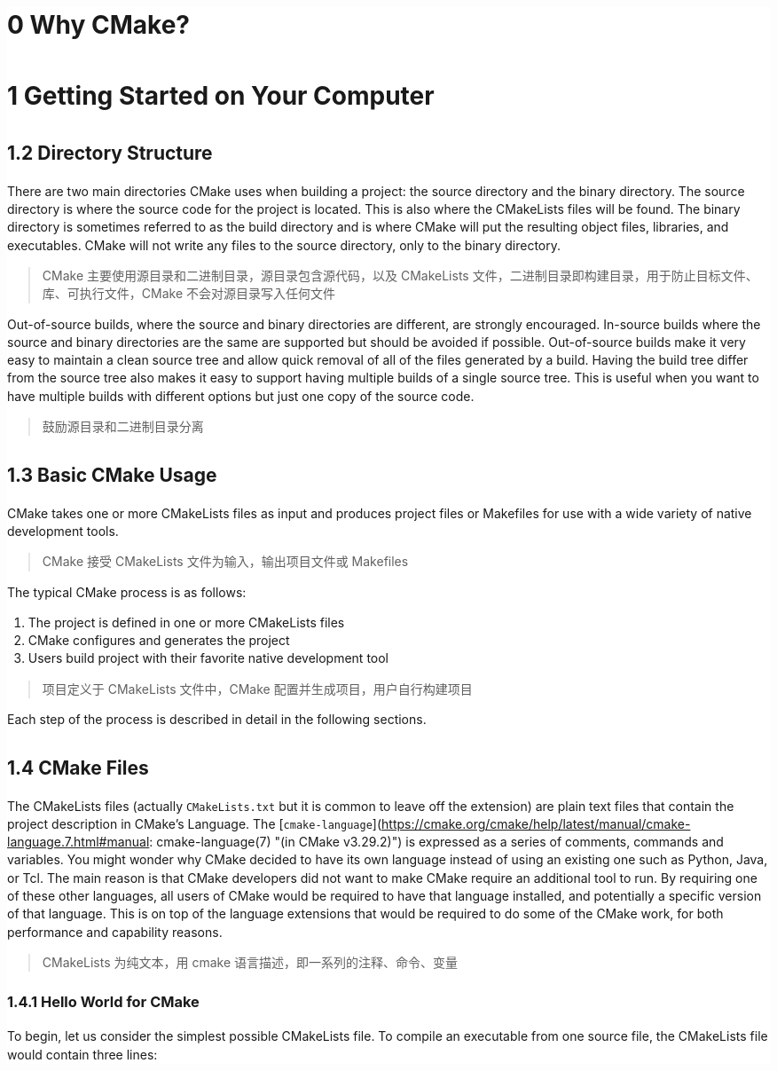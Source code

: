 # 0 Why CMake?
# 1 Getting Started on Your Computer
## 1.2 Directory Structure
There are two main directories CMake uses when building a project: the source directory and the binary directory. The source directory is where the source code for the project is located. This is also where the CMakeLists files will be found. The binary directory is sometimes referred to as the build directory and is where CMake will put the resulting object files, libraries, and executables. CMake will not write any files to the source directory, only to the binary directory.
> CMake 主要使用源目录和二进制目录，源目录包含源代码，以及 CMakeLists 文件，二进制目录即构建目录，用于防止目标文件、库、可执行文件，CMake 不会对源目录写入任何文件 

Out-of-source builds, where the source and binary directories are different, are strongly encouraged. In-source builds where the source and binary directories are the same are supported but should be avoided if possible. Out-of-source builds make it very easy to maintain a clean source tree and allow quick removal of all of the files generated by a build. Having the build tree differ from the source tree also makes it easy to support having multiple builds of a single source tree. This is useful when you want to have multiple builds with different options but just one copy of the source code. 
> 鼓励源目录和二进制目录分离
## 1.3 Basic CMake Usage
CMake takes one or more CMakeLists files as input and produces project files or Makefiles for use with a wide variety of native development tools.
> CMake 接受 CMakeLists 文件为输入，输出项目文件或 Makefiles

The typical CMake process is as follows:
1. The project is defined in one or more CMakeLists files
2. CMake configures and generates the project
3. Users build project with their favorite native development tool

> 项目定义于 CMakeLists 文件中，CMake 配置并生成项目，用户自行构建项目

Each step of the process is described in detail in the following sections.
## 1.4 CMake Files
The CMakeLists files (actually `CMakeLists.txt` but it is common to leave off the extension) are plain text files that contain the project description in CMake’s Language. The [`cmake-language`](https://cmake.org/cmake/help/latest/manual/cmake-language.7.html#manual: cmake-language(7) "(in CMake v3.29.2)") is expressed as a series of comments, commands and variables. You might wonder why CMake decided to have its own language instead of using an existing one such as Python, Java, or Tcl. The main reason is that CMake developers did not want to make CMake require an additional tool to run. By requiring one of these other languages, all users of CMake would be required to have that language installed, and potentially a specific version of that language. This is on top of the language extensions that would be required to do some of the CMake work, for both performance and capability reasons. 
> CMakeLists 为纯文本，用 cmake 语言描述，即一系列的注释、命令、变量
### 1.4.1 Hello World for CMake
To begin, let us consider the simplest possible CMakeLists file. To compile an executable from one source file, the CMakeLists file would contain three lines:
